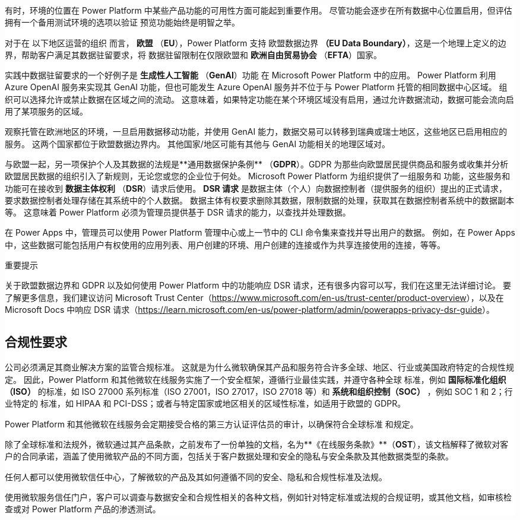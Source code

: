 <st c="55882">有时，环境的位置在 Power Platform 中某些产品功能的可用性方面可能起到重要作用。</st> <st c="56019">尽管功能会逐步在所有数据中心位置启用，但评估拥有一个备用测试环境的选项以验证</st> <st c="56180">预览功能始终是明智之举。</st>

<st c="56197">对于在</st> <st c="56233">以下地区运营的组织</st> <st c="56247">而言，</st> **<st c="56252">欧盟</st>** <st c="56266">（</st>**<st c="56268">EU</st>**<st c="56270">），Power Platform 支持</st> <st c="56297">欧盟数据边界</st> **<st c="56302">（EU Data Boundary）</st>**<st c="56318">，这是一个地理上定义的边界，帮助客户满足其数据驻留要求，将</st> <st c="56435">数据驻留限制在仅限欧盟和</st> **<st c="56466">欧洲自由贸易协会</st>** <st c="56497">（</st>**<st c="56499">EFTA</st>**<st c="56503">）国家。</st>

<st c="56516">实践中数据驻留要求的一个好例子是</st> **<st c="56587">生成性人工智能</st>** <st c="56600">（</st>**<st c="56602">GenAI</st>**<st c="56607">）功能</st> <st c="56618">在 Microsoft Power Platform 中的应用。</st> <st c="56652">Power Platform 利用 Azure OpenAI 服务来实现其 GenAI 功能，但也可能发生 Azure OpenAI 服务并不位于与 Power Platform 托管的相同数据中心区域。</st> <st c="56847">组织可以选择允许或禁止数据在区域之间的流动。</st> <st c="56930">这意味着，如果特定功能在某个环境区域没有启用，通过允许数据流动，数据可能会流向启用了某项服务的区域。</st>

<st c="57106">观察托管在欧洲地区的环境，一旦启用数据移动功能，并使用 GenAI 能力，数据交易可以转移到瑞典或瑞士地区，这些地区已启用相应的服务。</st> <st c="57339">这两个国家都位于欧盟数据边界内。</st> <st c="57387">其他国家/地区可能有其他与</st> <st c="57447">GenAI 功能</st>相关的地理区域对。</st>

与欧盟一起，另一项保护个人及其数据的法规是**<st c="57551">通用数据保护条例</st>** <st c="57585">（</st>**<st c="57587">GDPR</st>**<st c="57591">）</st>。<st c="57595">GDPR</st> <st c="57599">为那些向欧盟居民提供商品和服务或收集并分析欧盟居民数据的组织引入了新规则，无论您或您的企业位于何处。</st> <st c="57792">Microsoft Power Platform 为组织提供了一组服务和</st> <st c="57860">功能，这些服务和功能可在接收到</st> **<st c="57911">数据主体权利</st>** <st c="57930">（</st>**<st c="57932">DSR</st>**<st c="57935">）请求后使用。</st> **<st c="57948">DSR 请求</st>** <st c="57960">是数据主体（个人）向数据控制者（提供服务的组织）提出的正式请求，要求数据控制者处理存储在其系统中的个人数据。</st> <st c="58151">数据主体有权要求删除其数据，限制数据的处理，获取其在数据控制者系统中的数据副本等。</st> <st c="58338">这意味着 Power Platform 必须为管理员提供基于</st> <st c="58450">DSR 请求</st>的能力，以查找并处理数据。</st>

<st c="58462">在 Power Apps 中，管理员可以使用 Power Platform 管理中心或上一节中的 CLI 命令集来查找并导出用户的数据。</st> <st c="58492">例如，在 Power Apps 中，这些数据可能包括用户有权使用的应用列表、用户创建的环境、用户创建的连接或作为共享连接使用的连接，等等。</st>

<st c="58886">重要提示</st>

<st c="58901">关于欧盟数据边界和 GDPR 以及如何使用 Power Platform 中的功能响应 DSR 请求，还有很多内容可以写，我们在这里无法详细讨论。</st> <st c="59092">要了解更多信息，我们建议访问</st> <st c="59167">Microsoft Trust Center（</st>[<st c="59191">https://www.microsoft.com/en-us/trust-center/product-overview</st>](https://www.microsoft.com/en-us/trust-center/product-overview)<st c="59253">），以及在</st> <st c="59297">Microsoft</st> <st c="59308">Docs 中响应 DSR 请求（</st>[<st c="59314">https://learn.microsoft.com/en-us/power-platform/admin/powerapps-privacy-dsr-guide</st>](https://learn.microsoft.com/en-us/power-platform/admin/powerapps-privacy-dsr-guide)<st c="59397">）。</st>

## <st c="59400">合规性要求</st>

<st c="59421">公司必须满足其商业解决方案的监管合规标准。</st> <st c="59466">这就是为什么微软确保其产品和服务符合许多全球、地区、行业或美国政府特定的合规性规定。</st> <st c="59508">因此，Power Platform 和其他微软在线服务实施了一个安全框架，遵循行业最佳实践，并遵守各种全球</st> <st c="59664">标准，例如</st> **<st c="59843">国际标准化组织（ISO）</st>** <st c="59890">的标准，如 ISO 27000 系列标准（ISO 27001，ISO 27017，ISO 27018 等）和</st> **<st c="59993">系统和组织控制（SOC）</st>** <st c="60025">，例如 SOC 1 和 2；行业特定的</st> <st c="60070">标准，如 HIPAA 和 PCI-DSS；或者与特定国家或地区相关的区域性标准，如适用于欧盟的 GDPR。</st>

<st c="60222">Power Platform 和其他微软在线服务会定期接受合格的第三方认证评估员的审计，以确保符合全球标准</st> <st c="60388">和规定。</st>

除了全球标准和法规外，微软通过其产品条款，之前发布了一份单独的文档，名为**《在线服务条款》**（**OST**），该文档解释了微软对客户的合同承诺，涵盖了使用微软产品的不同方面，包括关于客户数据处理和安全的隐私与安全条款及其他数据类型的条款。

任何人都可以使用微软信任中心，了解微软的产品及其如何遵循不同的安全、隐私和合规性标准及法规。

使用微软服务信任门户，客户可以调查与数据安全和合规性相关的各种文档，例如针对特定标准或法规的合规证明，或其他文档，如审核检查或对 Power Platform 产品的渗透测试。
